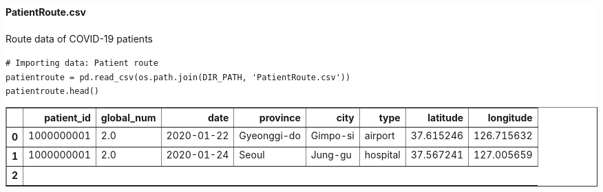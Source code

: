 
#### **PatientRoute.csv**

Route data of COVID-19 patients


```
# Importing data: Patient route
patientroute = pd.read_csv(os.path.join(DIR_PATH, 'PatientRoute.csv'))
patientroute.head()
```




<div>
<style scoped>
    .dataframe tbody tr th:only-of-type {
        vertical-align: middle;
    }

    .dataframe tbody tr th {
        vertical-align: top;
    }

    .dataframe thead th {
        text-align: right;
    }
</style>
<table border="1" class="dataframe">
  <thead>
    <tr style="text-align: right;">
      <th></th>
      <th>patient_id</th>
      <th>global_num</th>
      <th>date</th>
      <th>province</th>
      <th>city</th>
      <th>type</th>
      <th>latitude</th>
      <th>longitude</th>
    </tr>
  </thead>
  <tbody>
    <tr>
      <th>0</th>
      <td>1000000001</td>
      <td>2.0</td>
      <td>2020-01-22</td>
      <td>Gyeonggi-do</td>
      <td>Gimpo-si</td>
      <td>airport</td>
      <td>37.615246</td>
      <td>126.715632</td>
    </tr>
    <tr>
      <th>1</th>
      <td>1000000001</td>
      <td>2.0</td>
      <td>2020-01-24</td>
      <td>Seoul</td>
      <td>Jung-gu</td>
      <td>hospital</td>
      <td>37.567241</td>
      <td>127.005659</td>
    </tr>
    <tr>
      <th>2</th>